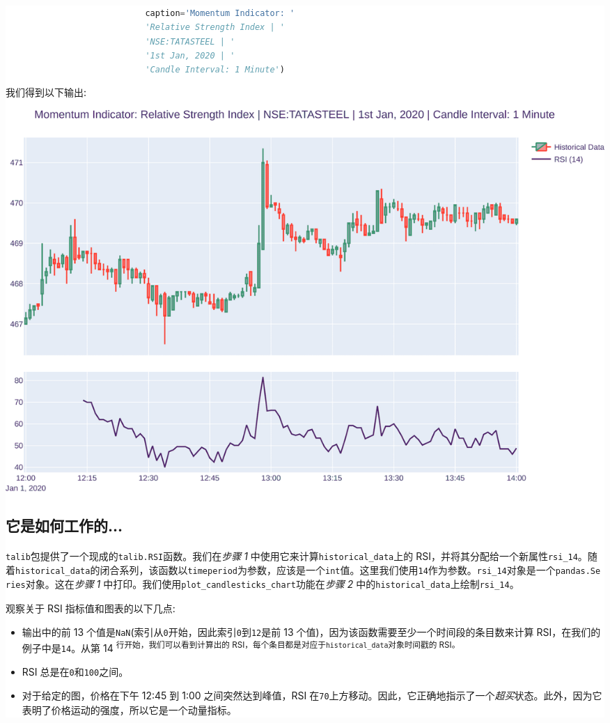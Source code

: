 ```py
                            caption='Momentum Indicator: '
                            'Relative Strength Index | '
                            'NSE:TATASTEEL | '
                            '1st Jan, 2020 | '
                            'Candle Interval: 1 Minute')
```

我们得到以下输出:

![](img/6ba35fc0-875b-4a7e-948a-f1376c767f7c.png)

## 它是如何工作的…

`talib`包提供了一个现成的`talib.RSI`函数。我们在*步骤 1* 中使用它来计算`historical_data`上的 RSI，并将其分配给一个新属性`rsi_14`。随着`historical_data`的闭合系列，该函数以`timeperiod`为参数，应该是一个`int`值。这里我们使用`14`作为参数。`rsi_14`对象是一个`pandas.Series`对象。这在*步骤 1* 中打印。我们使用`plot_candlesticks_chart`功能在*步骤 2* 中的`historical_data`上绘制`rsi_14`。

观察关于 RSI 指标值和图表的以下几点:

*   输出中的前 13 个值是`NaN`(索引从`0`开始，因此索引`0`到`12`是前 13 个值)，因为该函数需要至少一个时间段的条目数来计算 RSI，在我们的例子中是`14`。从第 14 <sup xmlns:epub="http://www.idpf.org/2007/ops">行开始，我们可以看到计算出的 RSI，每个条目都是对应于`historical_data`对象时间戳的 RSI。</sup>

*   RSI 总是在`0`和`100`之间。
*   对于给定的图，价格在下午 12:45 到 1:00 之间突然达到峰值，RSI 在`70`上方移动。因此，它正确地指示了一个*超买*状态。此外，因为它表明了价格运动的强度，所以它是一个动量指标。
